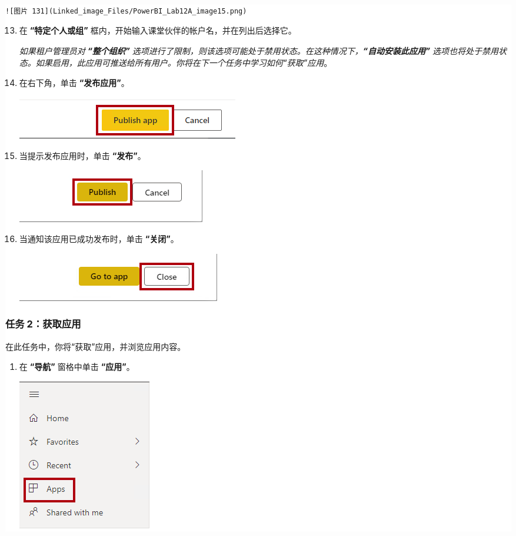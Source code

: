 	![图片 131](Linked_image_Files/PowerBI_Lab12A_image15.png)

13. 在 **“特定个人或组”** 框内，开始输入课堂伙伴的帐户名，并在列出后选择它。

	*如果租户管理员对 **“整个组织”** 选项进行了限制，则该选项可能处于禁用状态。在这种情况下，**“自动安装此应用”** 选项也将处于禁用状态。如果启用，此应用可推送给所有用户。你将在下一个任务中学习如何“获取”应用*。

14. 在右下角，单击 **“发布应用”**。

	![图片 133](Linked_image_Files/PowerBI_Lab12A_image16.png)

15. 当提示发布应用时，单击 **“发布”**。

	![图片 134](Linked_image_Files/PowerBI_Lab12A_image17.png)

16. 当通知该应用已成功发布时，单击 **“关闭”**。

	![图片 136](Linked_image_Files/PowerBI_Lab12A_image18.png)

### 任务 2：获取应用

在此任务中，你将“获取”应用，并浏览应用内容。

1. 在 **“导航”** 窗格中单击 **“应用”**。

	![图片 138](Linked_image_Files/PowerBI_Lab12A_image19.png)
